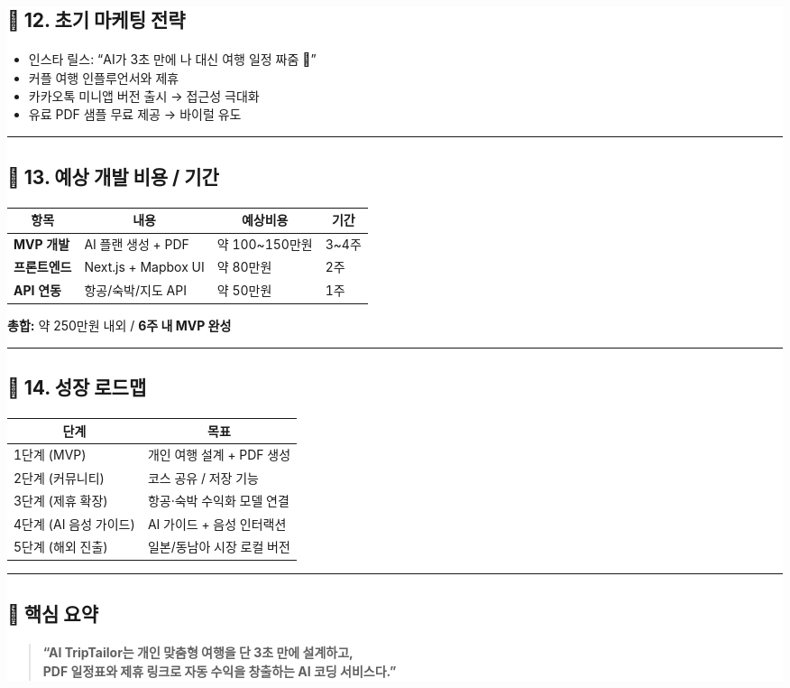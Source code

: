 
## 🔮 12. 초기 마케팅 전략

- 인스타 릴스: “AI가 3초 만에 나 대신 여행 일정 짜줌 🤯”  
- 커플 여행 인플루언서와 제휴  
- 카카오톡 미니앱 버전 출시 → 접근성 극대화  
- 유료 PDF 샘플 무료 제공 → 바이럴 유도  

---

## 🧮 13. 예상 개발 비용 / 기간

| 항목 | 내용 | 예상비용 | 기간 |
|------|------|-----------|------|
| **MVP 개발** | AI 플랜 생성 + PDF | 약 100~150만원 | 3~4주 |
| **프론트엔드** | Next.js + Mapbox UI | 약 80만원 | 2주 |
| **API 연동** | 항공/숙박/지도 API | 약 50만원 | 1주 |

**총합:** 약 250만원 내외 / **6주 내 MVP 완성**

---

## 🧭 14. 성장 로드맵

| 단계 | 목표 |
|------|------|
| 1단계 (MVP) | 개인 여행 설계 + PDF 생성 |
| 2단계 (커뮤니티) | 코스 공유 / 저장 기능 |
| 3단계 (제휴 확장) | 항공·숙박 수익화 모델 연결 |
| 4단계 (AI 음성 가이드) | AI 가이드 + 음성 인터랙션 |
| 5단계 (해외 진출) | 일본/동남아 시장 로컬 버전 |

---

## 🎯 핵심 요약

> **“AI TripTailor는 개인 맞춤형 여행을 단 3초 만에 설계하고,  
PDF 일정표와 제휴 링크로 자동 수익을 창출하는 AI 코딩 서비스다.”**

